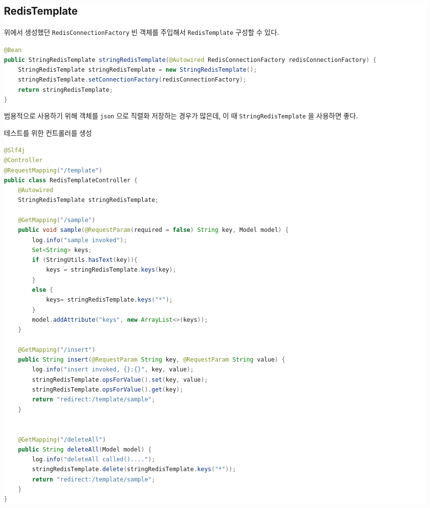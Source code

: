 ## RedisTemplate

위에서 생성했던 `RedisConnectionFactory` 빈 객체를 주입해서 `RedisTemplate` 구성할 수 있다.  

```java
@Bean
public StringRedisTemplate stringRedisTemplate(@Autowired RedisConnectionFactory redisConnectionFactory) {
    StringRedisTemplate stringRedisTemplate = new StringRedisTemplate();
    stringRedisTemplate.setConnectionFactory(redisConnectionFactory);
    return stringRedisTemplate;
}
```

범용적으로 사용하기 위해 객체를 `json` 으로 직렬화 저장하는 경우가 많은데, 이 때 `StringRedisTemplate` 을 사용하면 좋다.  

테스트를 위한 컨트롤러를 생성

```java
@Slf4j
@Controller
@RequestMapping("/template")
public class RedisTemplateController {
    @Autowired
    StringRedisTemplate stringRedisTemplate;

    @GetMapping("/sample")
    public void sample(@RequestParam(required = false) String key, Model model) {
        log.info("sample invoked");
        Set<String> keys;
        if (StringUtils.hasText(key)){
            keys = stringRedisTemplate.keys(key);
        }
        else {
            keys= stringRedisTemplate.keys("*");
        }
        model.addAttribute("keys", new ArrayList<>(keys));
    }

    @GetMapping("/insert")
    public String insert(@RequestParam String key, @RequestParam String value) {
        log.info("insert invoked, {}:{}", key, value);
        stringRedisTemplate.opsForValue().set(key, value);
        stringRedisTemplate.opsForValue().get(key);
        return "redirect:/template/sample";
    }


    @GetMapping("/deleteAll")
    public String deleteAll(Model model) {
        log.info("deleteAll called()....");
        stringRedisTemplate.delete(stringRedisTemplate.keys("*"));
        return "redirect:/template/sample";
    }
}
```
